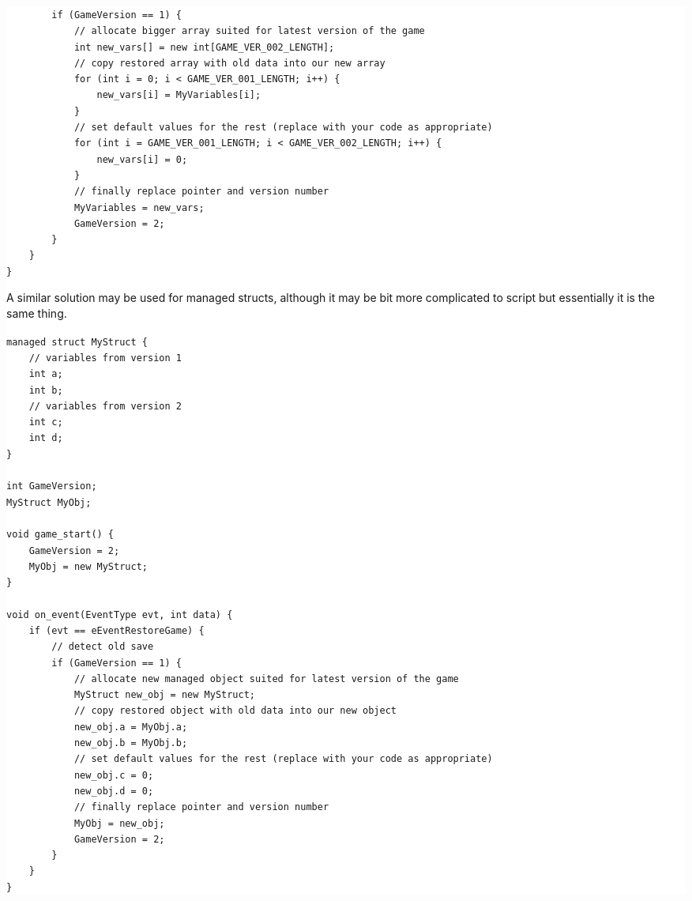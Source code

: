 ```ags
        if (GameVersion == 1) {
            // allocate bigger array suited for latest version of the game
            int new_vars[] = new int[GAME_VER_002_LENGTH];
            // copy restored array with old data into our new array
            for (int i = 0; i < GAME_VER_001_LENGTH; i++) {
                new_vars[i] = MyVariables[i];
            }
            // set default values for the rest (replace with your code as appropriate)
            for (int i = GAME_VER_001_LENGTH; i < GAME_VER_002_LENGTH; i++) {
                new_vars[i] = 0;
            }
            // finally replace pointer and version number
            MyVariables = new_vars;
            GameVersion = 2;
        }
    }
}
```

A similar solution may be used for managed structs, although it may be bit more complicated to script but essentially it is the same thing.

```ags
managed struct MyStruct {
    // variables from version 1
    int a;
    int b;
    // variables from version 2
    int c;
    int d;
}

int GameVersion;
MyStruct MyObj;

void game_start() {
    GameVersion = 2;
    MyObj = new MyStruct;
}

void on_event(EventType evt, int data) {
    if (evt == eEventRestoreGame) {
        // detect old save
        if (GameVersion == 1) {
            // allocate new managed object suited for latest version of the game
            MyStruct new_obj = new MyStruct;
            // copy restored object with old data into our new object
            new_obj.a = MyObj.a;
            new_obj.b = MyObj.b;
            // set default values for the rest (replace with your code as appropriate)
            new_obj.c = 0;
            new_obj.d = 0;
            // finally replace pointer and version number
            MyObj = new_obj;
            GameVersion = 2;
        }
    }
}
```
